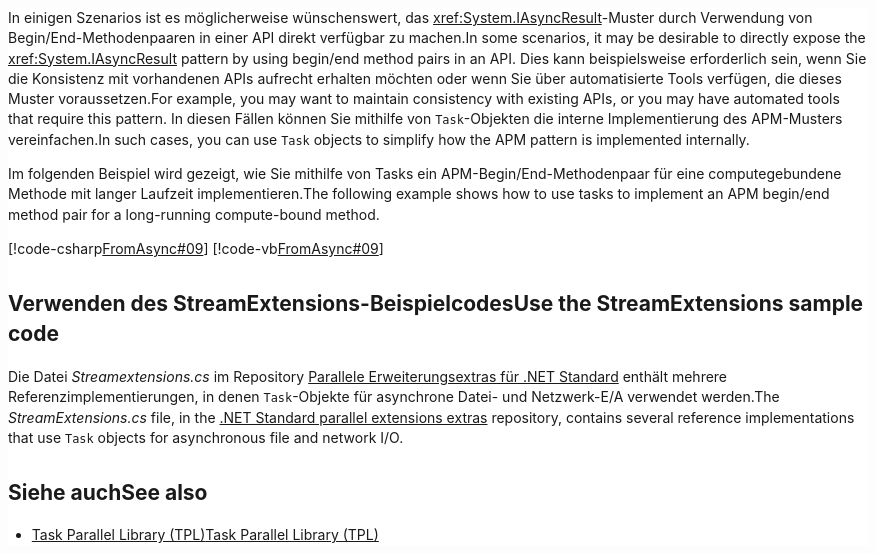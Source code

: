  <span data-ttu-id="9cf7f-167">In einigen Szenarios ist es möglicherweise wünschenswert, das <xref:System.IAsyncResult>-Muster durch Verwendung von Begin/End-Methodenpaaren in einer API direkt verfügbar zu machen.</span><span class="sxs-lookup"><span data-stu-id="9cf7f-167">In some scenarios, it may be desirable to directly expose the <xref:System.IAsyncResult> pattern by using begin/end method pairs in an API.</span></span> <span data-ttu-id="9cf7f-168">Dies kann beispielsweise erforderlich sein, wenn Sie die Konsistenz mit vorhandenen APIs aufrecht erhalten möchten oder wenn Sie über automatisierte Tools verfügen, die dieses Muster voraussetzen.</span><span class="sxs-lookup"><span data-stu-id="9cf7f-168">For example, you may want to maintain consistency with existing APIs, or you may have automated tools that require this pattern.</span></span> <span data-ttu-id="9cf7f-169">In diesen Fällen können Sie mithilfe von `Task`-Objekten die interne Implementierung des APM-Musters vereinfachen.</span><span class="sxs-lookup"><span data-stu-id="9cf7f-169">In such cases, you can use `Task` objects to simplify how the APM pattern is implemented internally.</span></span>  
  
 <span data-ttu-id="9cf7f-170">Im folgenden Beispiel wird gezeigt, wie Sie mithilfe von Tasks ein APM-Begin/End-Methodenpaar für eine computegebundene Methode mit langer Laufzeit implementieren.</span><span class="sxs-lookup"><span data-stu-id="9cf7f-170">The following example shows how to use tasks to implement an APM begin/end method pair for a long-running compute-bound method.</span></span>  
  
 [!code-csharp[FromAsync#09](../../../samples/snippets/csharp/VS_Snippets_Misc/fromasync/cs/fromasync.cs#09)]
 [!code-vb[FromAsync#09](../../../samples/snippets/visualbasic/VS_Snippets_Misc/fromasync/vb/module1.vb#09)]  
  
## <a name="use-the-streamextensions-sample-code"></a><span data-ttu-id="9cf7f-171">Verwenden des StreamExtensions-Beispielcodes</span><span class="sxs-lookup"><span data-stu-id="9cf7f-171">Use the StreamExtensions sample code</span></span>

 <span data-ttu-id="9cf7f-172">Die Datei *Streamextensions.cs* im Repository [Parallele Erweiterungsextras für .NET Standard](/samples/dotnet/samples/parallel-programming-extensions-extras-cs/) enthält mehrere Referenzimplementierungen, in denen `Task`-Objekte für asynchrone Datei- und Netzwerk-E/A verwendet werden.</span><span class="sxs-lookup"><span data-stu-id="9cf7f-172">The *StreamExtensions.cs* file, in the [.NET Standard parallel extensions extras](/samples/dotnet/samples/parallel-programming-extensions-extras-cs/) repository, contains several reference implementations that use `Task` objects for asynchronous file and network I/O.</span></span>
  
## <a name="see-also"></a><span data-ttu-id="9cf7f-173">Siehe auch</span><span class="sxs-lookup"><span data-stu-id="9cf7f-173">See also</span></span>

- [<span data-ttu-id="9cf7f-174">Task Parallel Library (TPL)</span><span class="sxs-lookup"><span data-stu-id="9cf7f-174">Task Parallel Library (TPL)</span></span>](task-parallel-library-tpl.md)
